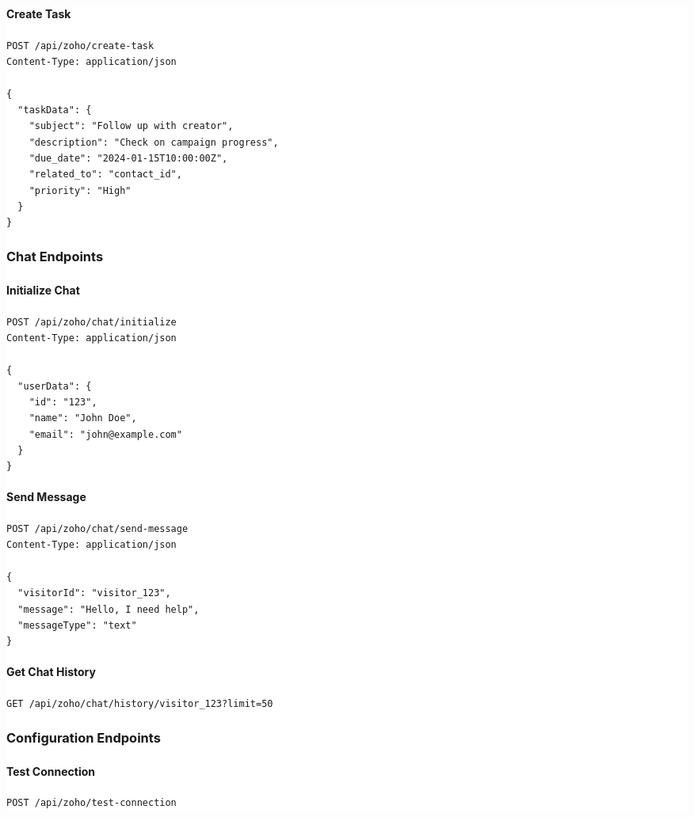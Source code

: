 #### Create Task
```http
POST /api/zoho/create-task
Content-Type: application/json

{
  "taskData": {
    "subject": "Follow up with creator",
    "description": "Check on campaign progress",
    "due_date": "2024-01-15T10:00:00Z",
    "related_to": "contact_id",
    "priority": "High"
  }
}
```

### Chat Endpoints

#### Initialize Chat
```http
POST /api/zoho/chat/initialize
Content-Type: application/json

{
  "userData": {
    "id": "123",
    "name": "John Doe",
    "email": "john@example.com"
  }
}
```

#### Send Message
```http
POST /api/zoho/chat/send-message
Content-Type: application/json

{
  "visitorId": "visitor_123",
  "message": "Hello, I need help",
  "messageType": "text"
}
```

#### Get Chat History
```http
GET /api/zoho/chat/history/visitor_123?limit=50
```

### Configuration Endpoints

#### Test Connection
```http
POST /api/zoho/test-connection
```
